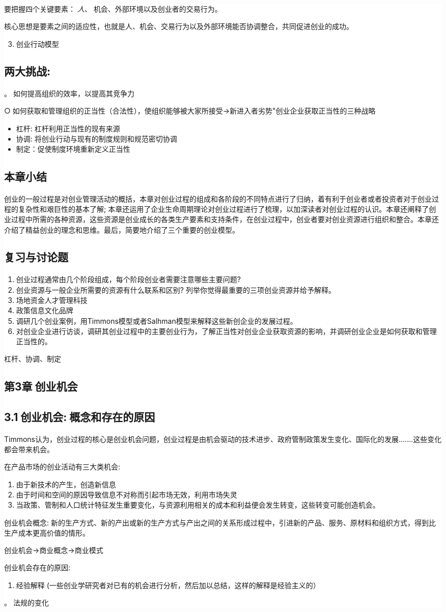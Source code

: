 要把握四个关键要素： $人 、$ 机会、外部环境以及创业者的交易行为。

核心思想是要素之间的适应性，也就是人、机会、交易行为以及外部环境能否协调整合，共同促进创业的成功。

3. 创业行动模型

## 两大挑战:

。 如何提高组织的效率，以提高其竞争力

○ 如何获取和管理组织的正当性（合法性），使组织能够被大家所接受->新进入者劣势"创业企业获取正当性的三种战略

- 杠杆: 杠杆利用正当性的现有来源
- 协调: 将创业行动与现有的制度规则和规范密切协调
- 制定：促使制度环境重新定义正当性


## 本章小结

创业的一般过程是对创业管理活动的概括，本章对创业过程的组成和各阶段的不同特点进行了归纳，着有利于创业者或者投资者对于创业过程的复杂性和艰巨性的基本了解; 本章还运用了企业生命周期理论对创业过程进行了梳理，以加深读者对创业过程的认识。本章还阐释了创业过程中所需的各种资源，这些资源是创业成长的各类生产要素和支持条件，在创业过程中，创业者要对创业资源进行组织和整合。本章还介绍了精益创业的理念和思维。最后，简要地介绍了三个重要的创业模型。

## 复习与讨论题

1. 创业过程通常由几个阶段组成，每个阶段创业者需要注意哪些主要问题?
2. 创业资源与一般企业所需要的资源有什么联系和区别? 列举你觉得最重要的三项创业资源并给予解释。
3. 场地资金人才管理科技
4. 政策信息文化品牌
5. 调研几个创业案例，用Timmons模型或者Salhman模型来解释这些新创企业的发展过程。
6. 对创业企业进行访谈，调研其创业过程中的主要创业行为，了解正当性对创业企业获取资源的影响，并调研创业企业是如何获取和管理正当性的。

杠杆、协调、制定

## 第3章 创业机会

## 3.1 创业机会: 概念和存在的原因

Timmons认为，创业过程的核心是创业机会问题，创业过程是由机会驱动的技术进步、政府管制政策发生变化、国际化的发展.......这些变化都会带来机会。

在产品市场的创业活动有三大类机会:

1. 由于新技术的产生，创造新信息
2. 由于时间和空间的原因导致信息不对称而引起市场无效，利用市场失灵
3. 当政策、管制和人口统计特征发生重要变化，与资源利用相关的成本和利益便会发生转变，这些转变可能创造机会。

创业机会概念: 新的生产方式、新的产出或新的生产方式与产出之间的关系形成过程中，引进新的产品、服务、原材料和组织方式，得到比生产成本更高价值的情形。

创业机会->商业概念->商业模式

创业机会存在的原因:

1. 经验解释 (一些创业学研究者对已有的机会进行分析，然后加以总结，这样的解释是经验主义的）

。 法规的变化
